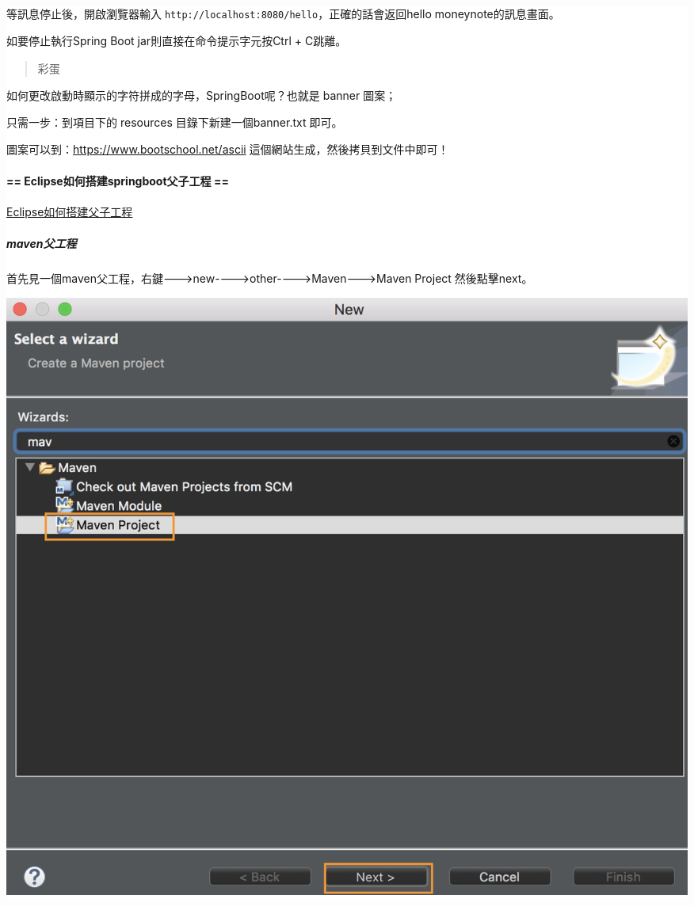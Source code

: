 等訊息停止後，開啟瀏覽器輸入 `http://localhost:8080/hello`，正確的話會返回hello moneynote的訊息畫面。

如要停止執行Spring Boot jar則直接在命令提示字元按Ctrl + C跳離。

> 彩蛋

如何更改啟動時顯示的字符拼成的字母，SpringBoot呢？也就是 banner 圖案；

只需一步：到項目下的 resources 目錄下新建一個banner.txt 即可。

圖案可以到：https://www.bootschool.net/ascii 這個網站生成，然後拷貝到文件中即可！

#### == Eclipse如何搭建springboot父子工程 == 

[Eclipse如何搭建父子工程](https://www.pianshen.com/article/11611218716/)

##### maven父工程

首先見一個maven父工程，右鍵--->new---->other---->Maven--->Maven Project 然後點擊next。

<img src="./SpringBoot_k/Eclipse如何搭建父子工程1.png" alt="Eclipse如何搭建父子工程1" />

